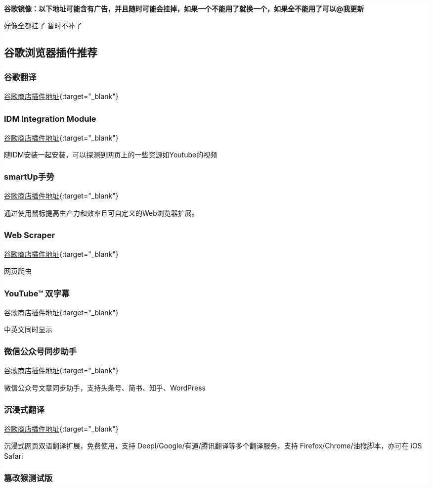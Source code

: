 **谷歌镜像：以下地址可能含有广告，并且随时可能会挂掉，如果一个不能用了就换一个，如果全不能用了可以@我更新**

好像全都挂了 暂时不补了


## 谷歌浏览器插件推荐

### 谷歌翻译

[谷歌商店插件地址](https://chrome.google.com/webstore/detail/google-translate/aapbdbdomjkkjkaonfhkkikfgjllcleb){:target="_blank"}

### IDM Integration Module

[谷歌商店插件地址](https://chrome.google.com/webstore/detail/idm-integration-module/ngpampappnmepgilojfohadhhmbhlaek){:target="_blank"}

随IDM安装一起安装，可以探测到网页上的一些资源如Youtube的视频

### smartUp手势

[谷歌商店插件地址](https://chrome.google.com/webstore/detail/smartup-gestures/bgjfekefhjemchdeigphccilhncnjldn){:target="_blank"}

通过使用鼠标提高生产力和效率且可自定义的Web浏览器扩展。

### Web Scraper

[谷歌商店插件地址](https://chrome.google.com/webstore/detail/web-scraper-free-web-scra/jnhgnonknehpejjnehehllkliplmbmhn){:target="_blank"}

网页爬虫

### YouTube™ 双字幕

[谷歌商店插件地址](https://chrome.google.com/webstore/detail/youtube-dual-subtitles/hkbdddpiemdeibjoknnofflfgbgnebcm){:target="_blank"}

中英文同时显示

### 微信公众号同步助手

[谷歌商店插件地址](https://chrome.google.com/webstore/detail/%E5%BE%AE%E4%BF%A1%E5%85%AC%E4%BC%97%E5%8F%B7%E5%90%8C%E6%AD%A5%E5%8A%A9%E6%89%8B/hchobocdmclopcbnibdnoafilagadion){:target="_blank"}

微信公众号文章同步助手，支持头条号、简书、知乎、WordPress

### 沉浸式翻译

[谷歌商店插件地址](https://chrome.google.com/webstore/detail/immersive-translate/bpoadfkcbjbfhfodiogcnhhhpibjhbnh){:target="_blank"}

沉浸式网页双语翻译扩展，免费使用，支持 Deepl/Google/有道/腾讯翻译等多个翻译服务，支持 Firefox/Chrome/油猴脚本，亦可在 iOS Safari

### 篡改猴测试版
